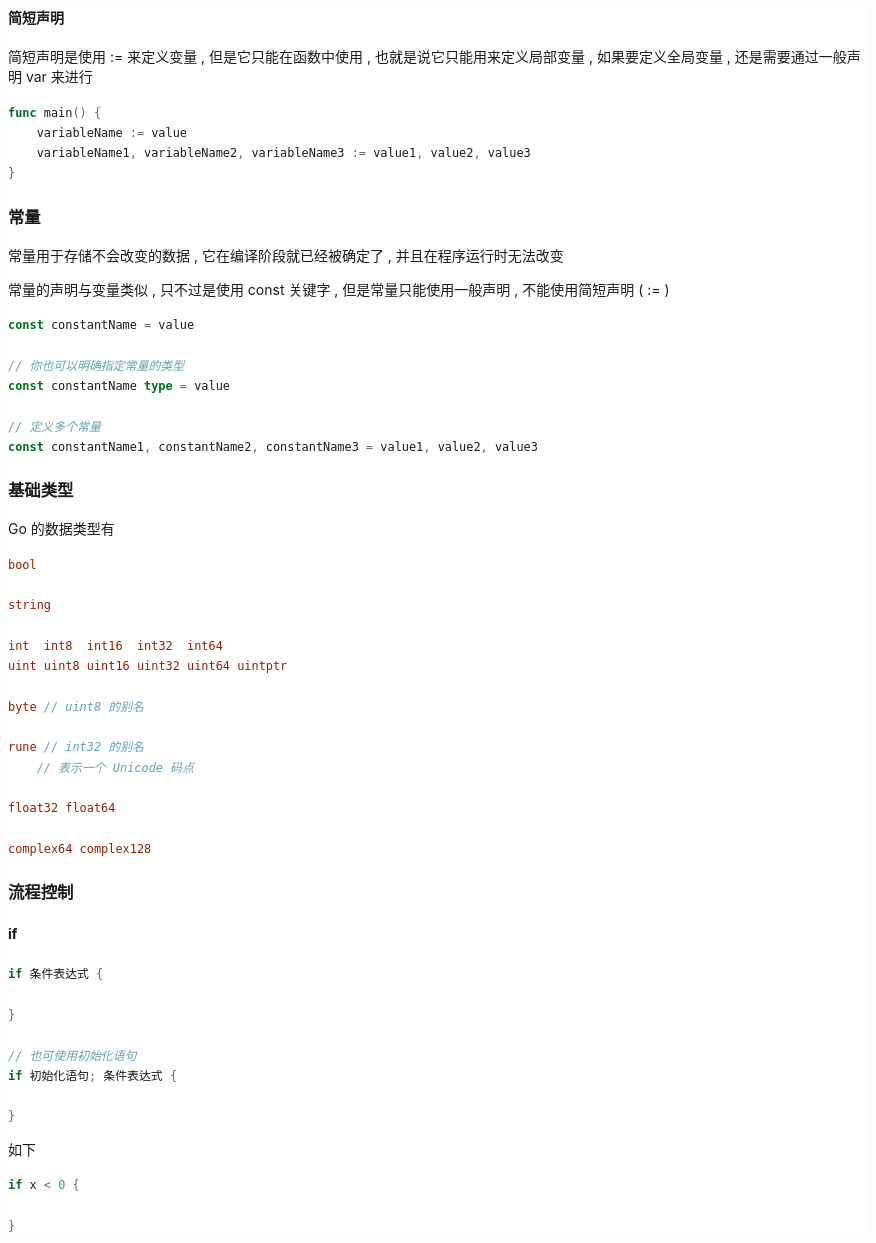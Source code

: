 #### 简短声明
简短声明是使用 := 来定义变量 , 但是它只能在函数中使用 , 也就是说它只能用来定义局部变量 , 如果要定义全局变量 , 还是需要通过一般声明 var 来进行
~~~go
func main() {
    variableName := value
    variableName1, variableName2, variableName3 := value1, value2, value3
}
~~~

### 常量
常量用于存储不会改变的数据 , 它在编译阶段就已经被确定了 , 并且在程序运行时无法改变

常量的声明与变量类似 , 只不过是使用 const 关键字 , 但是常量只能使用一般声明 , 不能使用简短声明 ( := )

~~~go
const constantName = value

// 你也可以明确指定常量的类型
const constantName type = value

// 定义多个常量
const constantName1, constantName2, constantName3 = value1, value2, value3
~~~

### 基础类型
Go 的数据类型有
~~~go
bool

string

int  int8  int16  int32  int64
uint uint8 uint16 uint32 uint64 uintptr

byte // uint8 的别名

rune // int32 的别名
    // 表示一个 Unicode 码点

float32 float64

complex64 complex128

~~~

### 流程控制

#### if
~~~go
if 条件表达式 {

}

// 也可使用初始化语句
if 初始化语句; 条件表达式 {

}

~~~
如下
~~~go
if x < 0 {

}

~~~